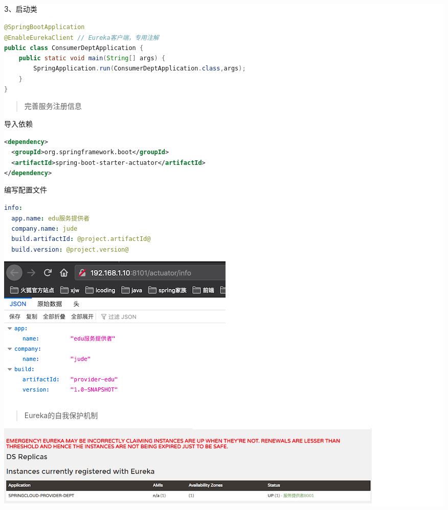 3、启动类

```java
@SpringBootApplication
@EnableEurekaClient // Eureka客户端，专用注解
public class ConsumerDeptApplication {
	public static void main(String[] args) {
		SpringApplication.run(ConsumerDeptApplication.class,args);
	}
}
```

> 完善服务注册信息

导入依赖

```xml
<dependency>
  <groupId>org.springframework.boot</groupId>
  <artifactId>spring-boot-starter-actuator</artifactId>
</dependency>
```

编写配置文件

```yaml
info:
  app.name: edu服务提供者
  company.name: jude
  build.artifactId: @project.artifactId@
  build.version: @project.version@
```

![](/assets/images/2020/springcloud/actuator-info.gif)

> Eureka的自我保护机制

![](/assets/images/2020/springcloud/eureka-self-protect.gif)
